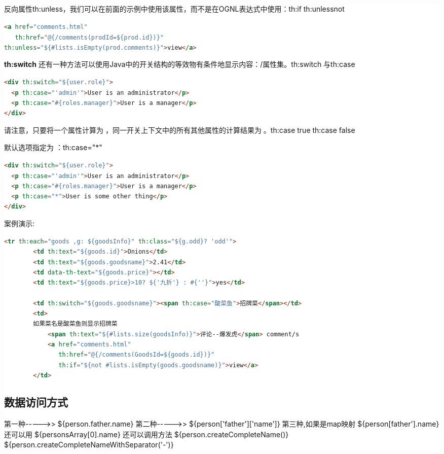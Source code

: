 反向属性th:unless，我们可以在前面的示例中使用该属性，而不是在OGNL表达式中使用：th:if   th:unlessnot

```html
<a href="comments.html"
   th:href="@{/comments(prodId=${prod.id})}" 
th:unless="${#lists.isEmpty(prod.comments)}">view</a>
```
**th:switch**
还有一种方法可以使用Java中的开关结构的等效物有条件地显示内容：/属性集。th:switch    与th:case

```html
<div th:switch="${user.role}">
  <p th:case="'admin'">User is an administrator</p>
  <p th:case="#{roles.manager}">User is a manager</p>
</div>
```

请注意，只要将一个属性计算为 ，同一开关上下文中的所有其他属性的计算结果为 。th:case true th:case false

默认选项指定为 ：th:case="*"

```html
<div th:switch="${user.role}">
  <p th:case="'admin'">User is an administrator</p>
  <p th:case="#{roles.manager}">User is a manager</p>
  <p th:case="*">User is some other thing</p>
</div>
```
案例演示:

```html
<tr th:each="goods ,g: ${goodsInfo}" th:class="${g.odd}? 'odd'">
        <td th:text="${goods.id}">Onions</td>
        <td th:text="${goods.goodsname}">2.41</td>
        <td data-th-text="${goods.price}"></td>
        <td th:text="${goods.price}>10? ${'九折'} : #{''}">yes</td>
        
        <td th:switch="${goods.goodsname}"><span th:case="酸菜鱼">招牌菜</span></td>
        <td>
        如果菜名是酸菜鱼则显示招牌菜
            <span th:text="${#lists.size(goodsInfo)}">评论--爆发虎</span> comment/s
            <a href="comments.html"
               th:href="@{/comments(GoodsId=${goods.id})}"
               th:if="${not #lists.isEmpty(goods.goodsname)}">view</a>
        </td>
```

## 数据访问方式

第一种----->>
${person.father.name}
第二种----->>
${person['father']['name']}
第三种,如果是map映射
${person[father'].name}
还可以用
${personsArray[0].name}
还可以调用方法
${person.createCompleteName()}
${person.createCompleteNameWithSeparator('-')}
